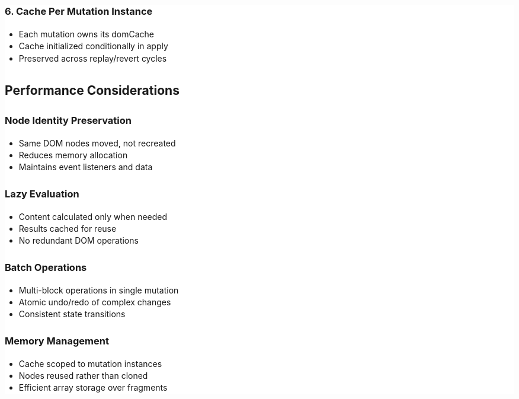 ### 6. Cache Per Mutation Instance
- Each mutation owns its domCache
- Cache initialized conditionally in apply
- Preserved across replay/revert cycles

## Performance Considerations

### Node Identity Preservation
- Same DOM nodes moved, not recreated
- Reduces memory allocation
- Maintains event listeners and data

### Lazy Evaluation
- Content calculated only when needed
- Results cached for reuse
- No redundant DOM operations

### Batch Operations
- Multi-block operations in single mutation
- Atomic undo/redo of complex changes
- Consistent state transitions

### Memory Management
- Cache scoped to mutation instances
- Nodes reused rather than cloned
- Efficient array storage over fragments